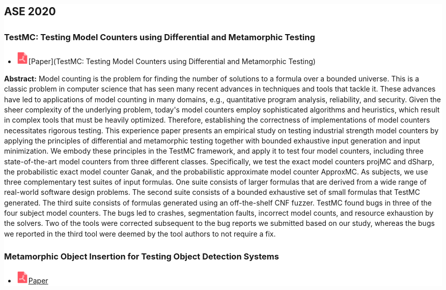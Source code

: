 ## ASE 2020

### TestMC: Testing Model Counters using Differential and Metamorphic Testing

* <img src="../icons/pdf.png" width="24px">[Paper](TestMC: Testing Model Counters using Differential and Metamorphic Testing)

**Abstract:** Model counting is the problem for finding the number of solutions to a formula over a bounded universe. This is a classic problem in computer science that has seen many recent advances in techniques and tools that tackle it. These advances have led to applications of model counting in many domains, e.g., quantitative program analysis, reliability, and security. Given the sheer complexity of the underlying problem, today's model counters employ sophisticated algorithms and heuristics, which result in complex tools that must be heavily optimized. Therefore, establishing the correctness of implementations of model counters necessitates rigorous testing. This experience paper presents an empirical study on testing industrial strength model counters by applying the principles of differential and metamorphic testing together with bounded exhaustive input generation and input minimization. We embody these principles in the TestMC framework, and apply it to test four model counters, including three state-of-the-art model counters from three different classes. Specifically, we test the exact model counters projMC and dSharp, the probabilistic exact model counter Ganak, and the probabilistic approximate model counter ApproxMC. As subjects, we use three complementary test suites of input formulas. One suite consists of larger formulas that are derived from a wide range of real-world software design problems. The second suite consists of a bounded exhaustive set of small formulas that TestMC generated. The third suite consists of formulas generated using an off-the-shelf CNF fuzzer. TestMC found bugs in three of the four subject model counters. The bugs led to crashes, segmentation faults, incorrect model counts, and resource exhaustion by the solvers. Two of the tools were corrected subsequent to the bug reports we submitted based on our study, whereas the bugs we reported in the third tool were deemed by the tool authors to not require a fix.

### Metamorphic Object Insertion for Testing Object Detection Systems

* <img src="../icons/pdf.png" width="24px">[Paper](https://dl.acm.org/doi/abs/10.1145/3324884.3416584)
